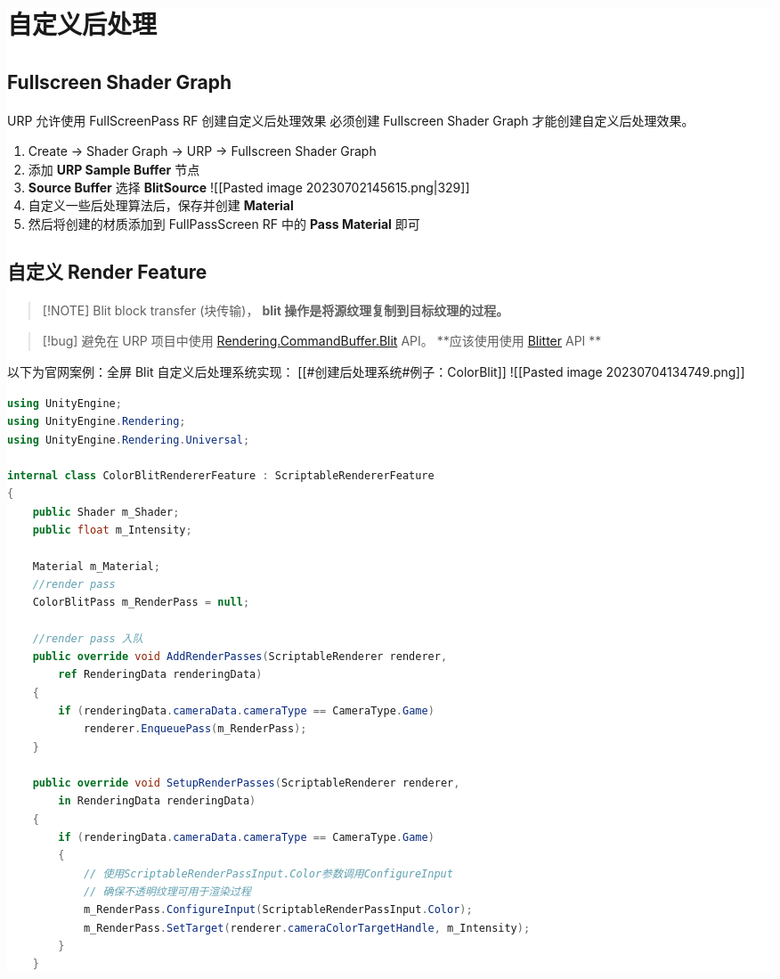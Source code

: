 # 自定义后处理
## Fullscreen Shader Graph
URP 允许使用 FullScreenPass RF 创建自定义后处理效果
必须创建 Fullscreen Shader Graph 才能创建自定义后处理效果。

1. Create -> Shader Graph -> URP -> Fullscreen Shader Graph
2. 添加 **URP Sample Buffer** 节点
3. **Source Buffer** 选择 **BlitSource**
   ![[Pasted image 20230702145615.png|329]]
4. 自定义一些后处理算法后，保存并创建 **Material** 
5. 然后将创建的材质添加到 FullPassScreen RF 中的 **Pass Material** 即可
   
## 自定义 Render Feature


> [!NOTE] Blit
>block transfer (块传输)， **blit 操作是将源纹理复制到目标纹理的过程。**

> [!bug] 
> 避免在 URP 项目中使用 [ Rendering.CommandBuffer.Blit](https://docs.unity3d.com/2022.1/Documentation/ScriptReference/Rendering.CommandBuffer.Blit.html) API。
> **应该使用使用 [Blitter](https://docs.unity3d.com/Packages/com.unity.render-pipelines.core@14.0/api/UnityEngine.Rendering.Blitter.html) API **

以下为官网案例：全屏 Blit
自定义后处理系统实现： [[#创建后处理系统#例子：ColorBlit]]
![[Pasted image 20230704134749.png]]

```cs file:ColorBlitRendererFeature.cs
using UnityEngine;
using UnityEngine.Rendering;
using UnityEngine.Rendering.Universal;

internal class ColorBlitRendererFeature : ScriptableRendererFeature
{
    public Shader m_Shader;
    public float m_Intensity;

    Material m_Material;
    //render pass
    ColorBlitPass m_RenderPass = null;

    //render pass 入队
    public override void AddRenderPasses(ScriptableRenderer renderer,
        ref RenderingData renderingData)
    {
        if (renderingData.cameraData.cameraType == CameraType.Game)
            renderer.EnqueuePass(m_RenderPass);
    }

    public override void SetupRenderPasses(ScriptableRenderer renderer,
        in RenderingData renderingData)
    {
        if (renderingData.cameraData.cameraType == CameraType.Game)
        {
            // 使用ScriptableRenderPassInput.Color参数调用ConfigureInput
            // 确保不透明纹理可用于渲染过程
            m_RenderPass.ConfigureInput(ScriptableRenderPassInput.Color);
            m_RenderPass.SetTarget(renderer.cameraColorTargetHandle, m_Intensity);
        }
    }

```